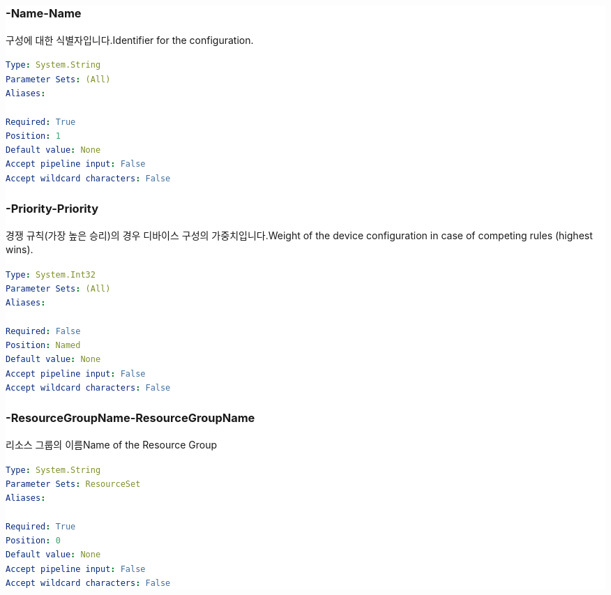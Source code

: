 ### <span data-ttu-id="44a21-131">-Name</span><span class="sxs-lookup"><span data-stu-id="44a21-131">-Name</span></span>
<span data-ttu-id="44a21-132">구성에 대한 식별자입니다.</span><span class="sxs-lookup"><span data-stu-id="44a21-132">Identifier for the configuration.</span></span>

```yaml
Type: System.String
Parameter Sets: (All)
Aliases:

Required: True
Position: 1
Default value: None
Accept pipeline input: False
Accept wildcard characters: False
```

### <span data-ttu-id="44a21-133">-Priority</span><span class="sxs-lookup"><span data-stu-id="44a21-133">-Priority</span></span>
<span data-ttu-id="44a21-134">경쟁 규칙(가장 높은 승리)의 경우 디바이스 구성의 가중치입니다.</span><span class="sxs-lookup"><span data-stu-id="44a21-134">Weight of the device configuration in case of competing rules (highest wins).</span></span>

```yaml
Type: System.Int32
Parameter Sets: (All)
Aliases:

Required: False
Position: Named
Default value: None
Accept pipeline input: False
Accept wildcard characters: False
```

### <span data-ttu-id="44a21-135">-ResourceGroupName</span><span class="sxs-lookup"><span data-stu-id="44a21-135">-ResourceGroupName</span></span>
<span data-ttu-id="44a21-136">리소스 그룹의 이름</span><span class="sxs-lookup"><span data-stu-id="44a21-136">Name of the Resource Group</span></span>

```yaml
Type: System.String
Parameter Sets: ResourceSet
Aliases:

Required: True
Position: 0
Default value: None
Accept pipeline input: False
Accept wildcard characters: False
```

